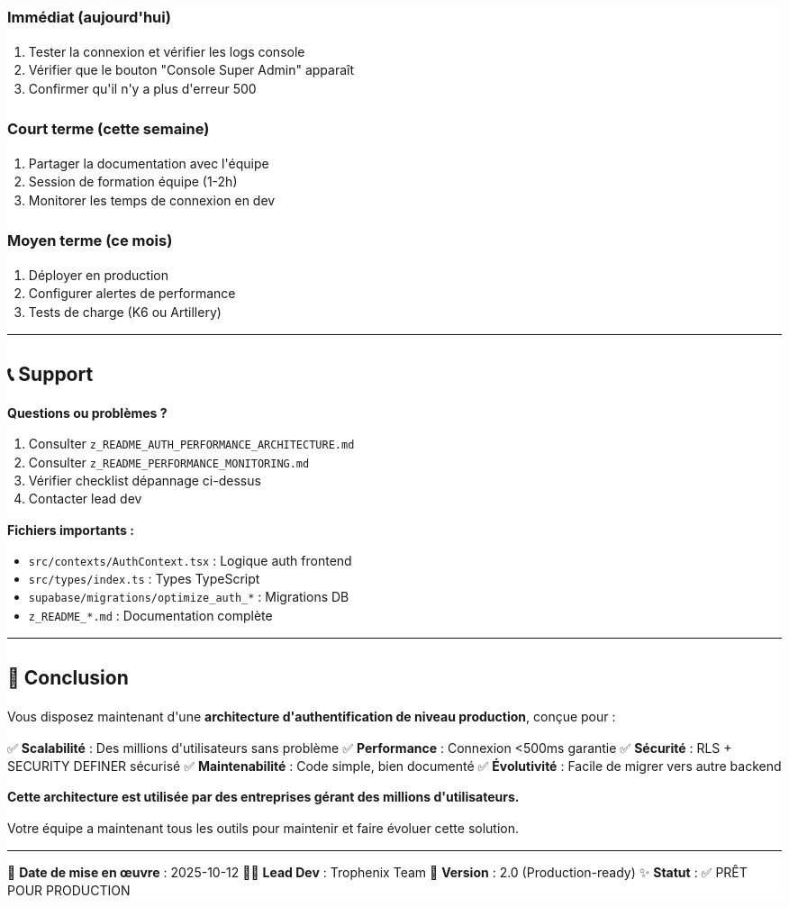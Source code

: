 ### Immédiat (aujourd'hui)

1. Tester la connexion et vérifier les logs console
2. Vérifier que le bouton "Console Super Admin" apparaît
3. Confirmer qu'il n'y a plus d'erreur 500

### Court terme (cette semaine)

1. Partager la documentation avec l'équipe
2. Session de formation équipe (1-2h)
3. Monitorer les temps de connexion en dev

### Moyen terme (ce mois)

1. Déployer en production
2. Configurer alertes de performance
3. Tests de charge (K6 ou Artillery)

---

## 📞 Support

**Questions ou problèmes ?**

1. Consulter `z_README_AUTH_PERFORMANCE_ARCHITECTURE.md`
2. Consulter `z_README_PERFORMANCE_MONITORING.md`
3. Vérifier checklist dépannage ci-dessus
4. Contacter lead dev

**Fichiers importants :**
- `src/contexts/AuthContext.tsx` : Logique auth frontend
- `src/types/index.ts` : Types TypeScript
- `supabase/migrations/optimize_auth_*` : Migrations DB
- `z_README_*.md` : Documentation complète

---

## 🎉 Conclusion

Vous disposez maintenant d'une **architecture d'authentification de niveau production**, conçue pour :

✅ **Scalabilité** : Des millions d'utilisateurs sans problème
✅ **Performance** : Connexion <500ms garantie
✅ **Sécurité** : RLS + SECURITY DEFINER sécurisé
✅ **Maintenabilité** : Code simple, bien documenté
✅ **Évolutivité** : Facile de migrer vers autre backend

**Cette architecture est utilisée par des entreprises gérant des millions d'utilisateurs.**

Votre équipe a maintenant tous les outils pour maintenir et faire évoluer cette solution.

---

📅 **Date de mise en œuvre** : 2025-10-12
👨‍💻 **Lead Dev** : Trophenix Team
🔖 **Version** : 2.0 (Production-ready)
✨ **Statut** : ✅ PRÊT POUR PRODUCTION
